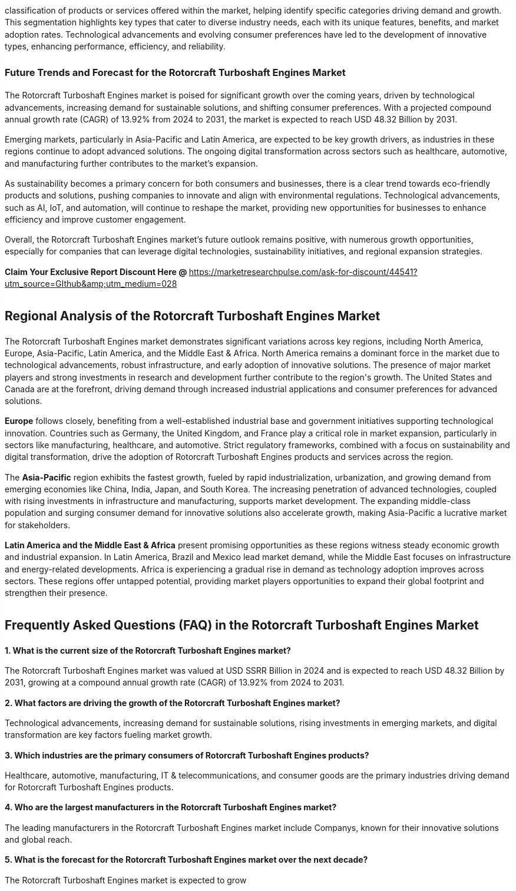 classification of products or services offered within the market, helping identify specific categories driving demand and growth. This segmentation highlights key types that cater to diverse industry needs, each with its unique features, benefits, and market adoption rates. Technological advancements and evolving consumer preferences have led to the development of innovative types, enhancing performance, efficiency, and reliability.</p><h3>Future Trends and Forecast for the Rotorcraft Turboshaft Engines Market</h3><p>The Rotorcraft Turboshaft Engines market is poised for significant growth over the coming years, driven by technological advancements, increasing demand for sustainable solutions, and shifting consumer preferences. With a projected compound annual growth rate (CAGR) of 13.92% from 2024 to 2031, the market is expected to reach USD 48.32 Billion by 2031.</p><p>Emerging markets, particularly in Asia-Pacific and Latin America, are expected to be key growth drivers, as industries in these regions continue to adopt advanced solutions. The ongoing digital transformation across sectors such as healthcare, automotive, and manufacturing further contributes to the market&rsquo;s expansion.</p><p>As sustainability becomes a primary concern for both consumers and businesses, there is a clear trend towards eco-friendly products and solutions, pushing companies to innovate and align with environmental regulations. Technological advancements, such as AI, IoT, and automation, will continue to reshape the market, providing new opportunities for businesses to enhance efficiency and improve customer engagement.</p><p>Overall, the Rotorcraft Turboshaft Engines market&rsquo;s future outlook remains positive, with numerous growth opportunities, especially for companies that can leverage digital technologies, sustainability initiatives, and regional expansion strategies.</p><p><strong>Claim Your Exclusive Report Discount Here @ </strong><a href="https://marketresearchpulse.com/ask-for-discount/44541?utm_source=GIthub&amp;utm_medium=028">https://marketresearchpulse.com/ask-for-discount/44541?utm_source=GIthub&amp;utm_medium=028</a></p><h2><strong>Regional Analysis of the Rotorcraft Turboshaft Engines Market</strong></h2><p>The Rotorcraft Turboshaft Engines market demonstrates significant variations across key regions, including North America, Europe, Asia-Pacific, Latin America, and the Middle East &amp; Africa. North America remains a dominant force in the market due to technological advancements, robust infrastructure, and early adoption of innovative solutions. The presence of major market players and strong investments in research and development further contribute to the region's growth. The United States and Canada are at the forefront, driving demand through increased industrial applications and consumer preferences for advanced solutions.</p><p><strong>Europe</strong> follows closely, benefiting from a well-established industrial base and government initiatives supporting technological innovation. Countries such as Germany, the United Kingdom, and France play a critical role in market expansion, particularly in sectors like manufacturing, healthcare, and automotive. Strict regulatory frameworks, combined with a focus on sustainability and digital transformation, drive the adoption of Rotorcraft Turboshaft Engines products and services across the region.</p><p>The <strong>Asia-Pacific</strong> region exhibits the fastest growth, fueled by rapid industrialization, urbanization, and growing demand from emerging economies like China, India, Japan, and South Korea. The increasing penetration of advanced technologies, coupled with rising investments in infrastructure and manufacturing, supports market development. The expanding middle-class population and surging consumer demand for innovative solutions also accelerate growth, making Asia-Pacific a lucrative market for stakeholders.</p><p><strong>Latin America and the Middle East &amp; Africa</strong> present promising opportunities as these regions witness steady economic growth and industrial expansion. In Latin America, Brazil and Mexico lead market demand, while the Middle East focuses on infrastructure and energy-related developments. Africa is experiencing a gradual rise in demand as technology adoption improves across sectors. These regions offer untapped potential, providing market players opportunities to expand their global footprint and strengthen their presence.</p><h2><strong>Frequently Asked Questions (FAQ) in the Rotorcraft Turboshaft Engines Market</strong></h2><p><strong>1. What is the current size of the Rotorcraft Turboshaft Engines market?</strong></p><p>The Rotorcraft Turboshaft Engines market was valued at USD SSRR Billion in 2024 and is expected to reach USD 48.32 Billion by 2031, growing at a compound annual growth rate (CAGR) of 13.92% from 2024 to 2031.</p><p><strong>2. What factors are driving the growth of the Rotorcraft Turboshaft Engines market?</strong></p><p>Technological advancements, increasing demand for sustainable solutions, rising investments in emerging markets, and digital transformation are key factors fueling market growth.</p><p><strong>3. Which industries are the primary consumers of Rotorcraft Turboshaft Engines products?</strong></p><p>Healthcare, automotive, manufacturing, IT &amp; telecommunications, and consumer goods are the primary industries driving demand for Rotorcraft Turboshaft Engines products.</p><p><strong>4. Who are the largest manufacturers in the Rotorcraft Turboshaft Engines market?</strong></p><p>The leading manufacturers in the Rotorcraft Turboshaft Engines market include Companys, known for their innovative solutions and global reach.</p><p><strong>5. What is the forecast for the Rotorcraft Turboshaft Engines market over the next decade?</strong></p><p>The Rotorcraft Turboshaft Engines market is expected to grow